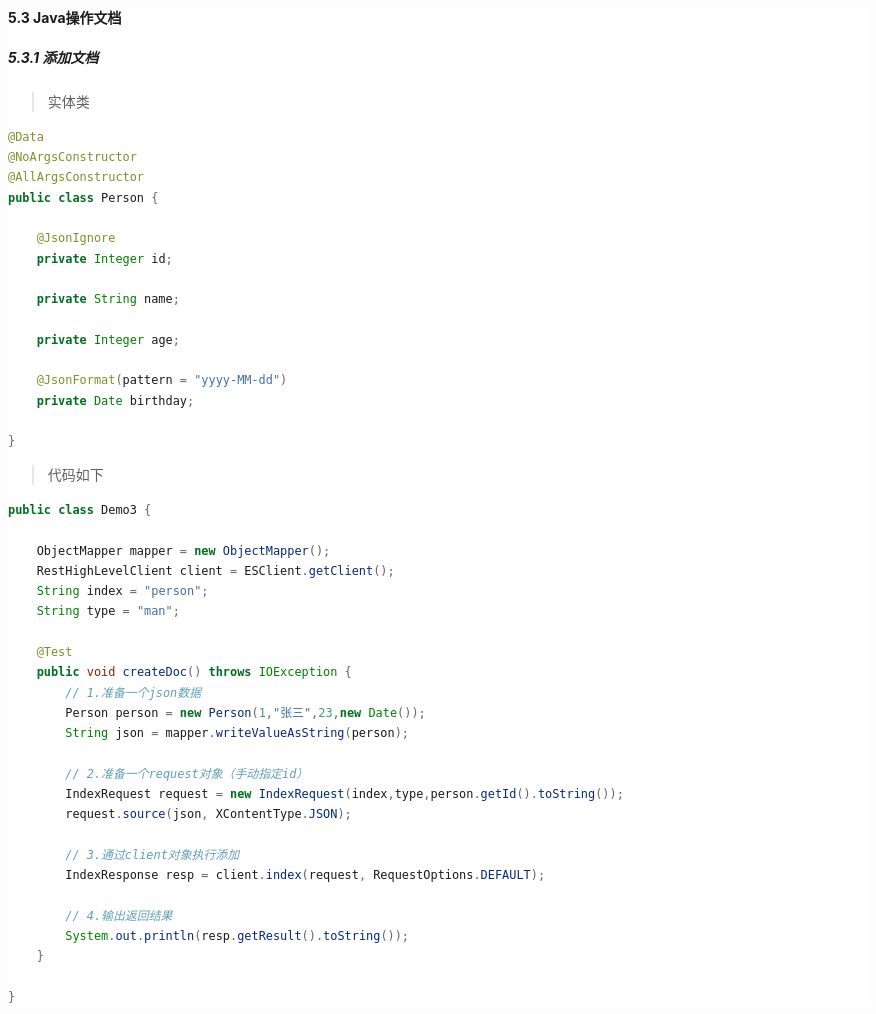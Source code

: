 

#### 5.3 Java操作文档

##### 5.3.1 添加文档 

> 实体类

```java
@Data
@NoArgsConstructor
@AllArgsConstructor
public class Person {

    @JsonIgnore
    private Integer id;

    private String name;

    private Integer age;

    @JsonFormat(pattern = "yyyy-MM-dd")
    private Date birthday;

}
```

> 代码如下

```java
public class Demo3 {

    ObjectMapper mapper = new ObjectMapper();
    RestHighLevelClient client = ESClient.getClient();
    String index = "person";
    String type = "man";

    @Test
    public void createDoc() throws IOException {
        // 1.准备一个json数据
        Person person = new Person(1,"张三",23,new Date());
        String json = mapper.writeValueAsString(person);

        // 2.准备一个request对象（手动指定id）
        IndexRequest request = new IndexRequest(index,type,person.getId().toString());
        request.source(json, XContentType.JSON);

        // 3.通过client对象执行添加
        IndexResponse resp = client.index(request, RequestOptions.DEFAULT);

        // 4.输出返回结果
        System.out.println(resp.getResult().toString());
    }

}
```
